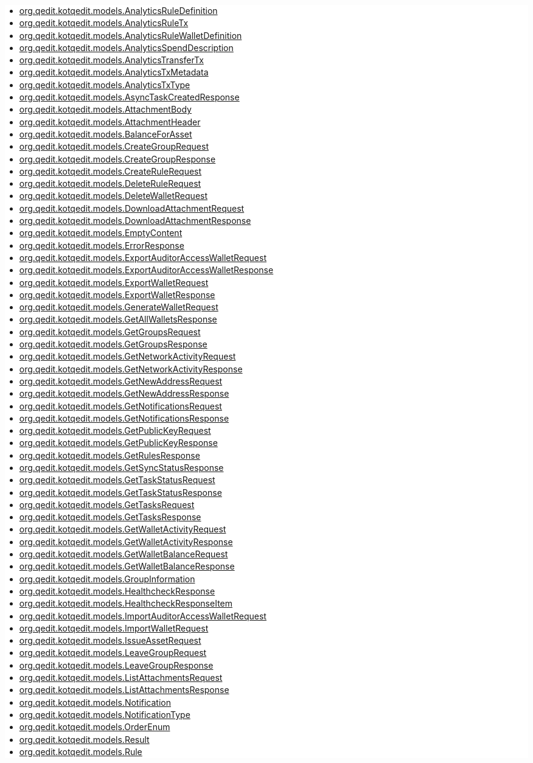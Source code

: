  - [org.qedit.kotqedit.models.AnalyticsRuleDefinition](docs/AnalyticsRuleDefinition.md)
 - [org.qedit.kotqedit.models.AnalyticsRuleTx](docs/AnalyticsRuleTx.md)
 - [org.qedit.kotqedit.models.AnalyticsRuleWalletDefinition](docs/AnalyticsRuleWalletDefinition.md)
 - [org.qedit.kotqedit.models.AnalyticsSpendDescription](docs/AnalyticsSpendDescription.md)
 - [org.qedit.kotqedit.models.AnalyticsTransferTx](docs/AnalyticsTransferTx.md)
 - [org.qedit.kotqedit.models.AnalyticsTxMetadata](docs/AnalyticsTxMetadata.md)
 - [org.qedit.kotqedit.models.AnalyticsTxType](docs/AnalyticsTxType.md)
 - [org.qedit.kotqedit.models.AsyncTaskCreatedResponse](docs/AsyncTaskCreatedResponse.md)
 - [org.qedit.kotqedit.models.AttachmentBody](docs/AttachmentBody.md)
 - [org.qedit.kotqedit.models.AttachmentHeader](docs/AttachmentHeader.md)
 - [org.qedit.kotqedit.models.BalanceForAsset](docs/BalanceForAsset.md)
 - [org.qedit.kotqedit.models.CreateGroupRequest](docs/CreateGroupRequest.md)
 - [org.qedit.kotqedit.models.CreateGroupResponse](docs/CreateGroupResponse.md)
 - [org.qedit.kotqedit.models.CreateRuleRequest](docs/CreateRuleRequest.md)
 - [org.qedit.kotqedit.models.DeleteRuleRequest](docs/DeleteRuleRequest.md)
 - [org.qedit.kotqedit.models.DeleteWalletRequest](docs/DeleteWalletRequest.md)
 - [org.qedit.kotqedit.models.DownloadAttachmentRequest](docs/DownloadAttachmentRequest.md)
 - [org.qedit.kotqedit.models.DownloadAttachmentResponse](docs/DownloadAttachmentResponse.md)
 - [org.qedit.kotqedit.models.EmptyContent](docs/EmptyContent.md)
 - [org.qedit.kotqedit.models.ErrorResponse](docs/ErrorResponse.md)
 - [org.qedit.kotqedit.models.ExportAuditorAccessWalletRequest](docs/ExportAuditorAccessWalletRequest.md)
 - [org.qedit.kotqedit.models.ExportAuditorAccessWalletResponse](docs/ExportAuditorAccessWalletResponse.md)
 - [org.qedit.kotqedit.models.ExportWalletRequest](docs/ExportWalletRequest.md)
 - [org.qedit.kotqedit.models.ExportWalletResponse](docs/ExportWalletResponse.md)
 - [org.qedit.kotqedit.models.GenerateWalletRequest](docs/GenerateWalletRequest.md)
 - [org.qedit.kotqedit.models.GetAllWalletsResponse](docs/GetAllWalletsResponse.md)
 - [org.qedit.kotqedit.models.GetGroupsRequest](docs/GetGroupsRequest.md)
 - [org.qedit.kotqedit.models.GetGroupsResponse](docs/GetGroupsResponse.md)
 - [org.qedit.kotqedit.models.GetNetworkActivityRequest](docs/GetNetworkActivityRequest.md)
 - [org.qedit.kotqedit.models.GetNetworkActivityResponse](docs/GetNetworkActivityResponse.md)
 - [org.qedit.kotqedit.models.GetNewAddressRequest](docs/GetNewAddressRequest.md)
 - [org.qedit.kotqedit.models.GetNewAddressResponse](docs/GetNewAddressResponse.md)
 - [org.qedit.kotqedit.models.GetNotificationsRequest](docs/GetNotificationsRequest.md)
 - [org.qedit.kotqedit.models.GetNotificationsResponse](docs/GetNotificationsResponse.md)
 - [org.qedit.kotqedit.models.GetPublicKeyRequest](docs/GetPublicKeyRequest.md)
 - [org.qedit.kotqedit.models.GetPublicKeyResponse](docs/GetPublicKeyResponse.md)
 - [org.qedit.kotqedit.models.GetRulesResponse](docs/GetRulesResponse.md)
 - [org.qedit.kotqedit.models.GetSyncStatusResponse](docs/GetSyncStatusResponse.md)
 - [org.qedit.kotqedit.models.GetTaskStatusRequest](docs/GetTaskStatusRequest.md)
 - [org.qedit.kotqedit.models.GetTaskStatusResponse](docs/GetTaskStatusResponse.md)
 - [org.qedit.kotqedit.models.GetTasksRequest](docs/GetTasksRequest.md)
 - [org.qedit.kotqedit.models.GetTasksResponse](docs/GetTasksResponse.md)
 - [org.qedit.kotqedit.models.GetWalletActivityRequest](docs/GetWalletActivityRequest.md)
 - [org.qedit.kotqedit.models.GetWalletActivityResponse](docs/GetWalletActivityResponse.md)
 - [org.qedit.kotqedit.models.GetWalletBalanceRequest](docs/GetWalletBalanceRequest.md)
 - [org.qedit.kotqedit.models.GetWalletBalanceResponse](docs/GetWalletBalanceResponse.md)
 - [org.qedit.kotqedit.models.GroupInformation](docs/GroupInformation.md)
 - [org.qedit.kotqedit.models.HealthcheckResponse](docs/HealthcheckResponse.md)
 - [org.qedit.kotqedit.models.HealthcheckResponseItem](docs/HealthcheckResponseItem.md)
 - [org.qedit.kotqedit.models.ImportAuditorAccessWalletRequest](docs/ImportAuditorAccessWalletRequest.md)
 - [org.qedit.kotqedit.models.ImportWalletRequest](docs/ImportWalletRequest.md)
 - [org.qedit.kotqedit.models.IssueAssetRequest](docs/IssueAssetRequest.md)
 - [org.qedit.kotqedit.models.LeaveGroupRequest](docs/LeaveGroupRequest.md)
 - [org.qedit.kotqedit.models.LeaveGroupResponse](docs/LeaveGroupResponse.md)
 - [org.qedit.kotqedit.models.ListAttachmentsRequest](docs/ListAttachmentsRequest.md)
 - [org.qedit.kotqedit.models.ListAttachmentsResponse](docs/ListAttachmentsResponse.md)
 - [org.qedit.kotqedit.models.Notification](docs/Notification.md)
 - [org.qedit.kotqedit.models.NotificationType](docs/NotificationType.md)
 - [org.qedit.kotqedit.models.OrderEnum](docs/OrderEnum.md)
 - [org.qedit.kotqedit.models.Result](docs/Result.md)
 - [org.qedit.kotqedit.models.Rule](docs/Rule.md)